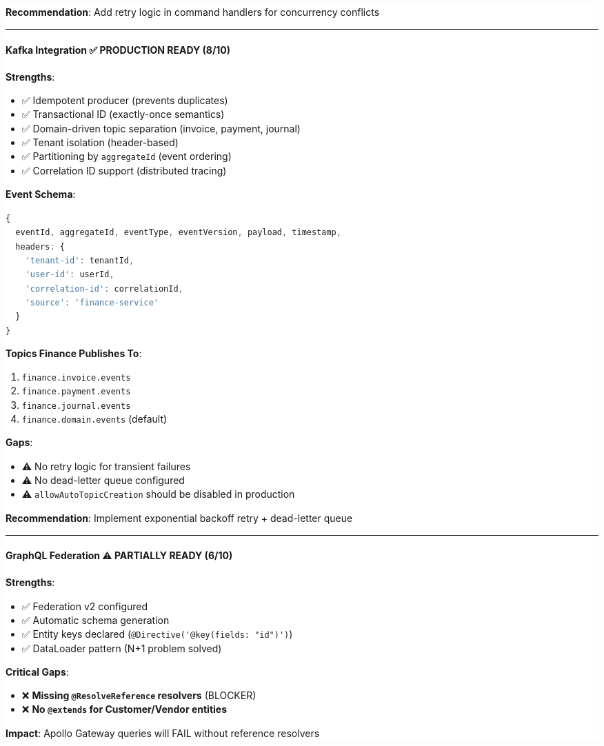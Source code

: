 **Recommendation**: Add retry logic in command handlers for concurrency conflicts

---

#### Kafka Integration ✅ PRODUCTION READY (8/10)

**Strengths**:
- ✅ Idempotent producer (prevents duplicates)
- ✅ Transactional ID (exactly-once semantics)
- ✅ Domain-driven topic separation (invoice, payment, journal)
- ✅ Tenant isolation (header-based)
- ✅ Partitioning by `aggregateId` (event ordering)
- ✅ Correlation ID support (distributed tracing)

**Event Schema**:
```typescript
{
  eventId, aggregateId, eventType, eventVersion, payload, timestamp,
  headers: {
    'tenant-id': tenantId,
    'user-id': userId,
    'correlation-id': correlationId,
    'source': 'finance-service'
  }
}
```

**Topics Finance Publishes To**:
1. `finance.invoice.events`
2. `finance.payment.events`
3. `finance.journal.events`
4. `finance.domain.events` (default)

**Gaps**:
- ⚠️ No retry logic for transient failures
- ⚠️ No dead-letter queue configured
- ⚠️ `allowAutoTopicCreation` should be disabled in production

**Recommendation**: Implement exponential backoff retry + dead-letter queue

---

#### GraphQL Federation ⚠️ PARTIALLY READY (6/10)

**Strengths**:
- ✅ Federation v2 configured
- ✅ Automatic schema generation
- ✅ Entity keys declared (`@Directive('@key(fields: "id")')`)
- ✅ DataLoader pattern (N+1 problem solved)

**Critical Gaps**:
- ❌ **Missing `@ResolveReference` resolvers** (BLOCKER)
- ❌ **No `@extends` for Customer/Vendor entities**

**Impact**: Apollo Gateway queries will FAIL without reference resolvers
